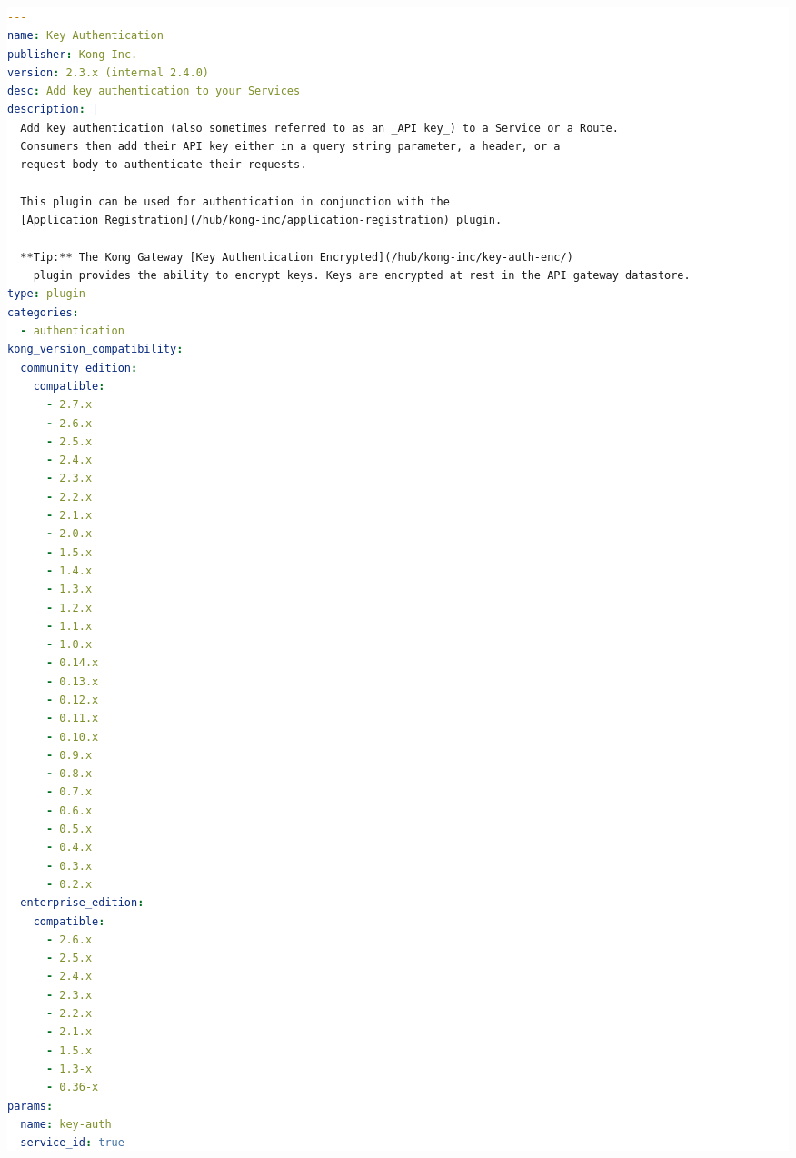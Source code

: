 ```yaml
---
name: Key Authentication
publisher: Kong Inc.
version: 2.3.x (internal 2.4.0)
desc: Add key authentication to your Services
description: |
  Add key authentication (also sometimes referred to as an _API key_) to a Service or a Route.
  Consumers then add their API key either in a query string parameter, a header, or a
  request body to authenticate their requests.

  This plugin can be used for authentication in conjunction with the
  [Application Registration](/hub/kong-inc/application-registration) plugin.

  **Tip:** The Kong Gateway [Key Authentication Encrypted](/hub/kong-inc/key-auth-enc/)
    plugin provides the ability to encrypt keys. Keys are encrypted at rest in the API gateway datastore.
type: plugin
categories:
  - authentication
kong_version_compatibility:
  community_edition:
    compatible:
      - 2.7.x
      - 2.6.x
      - 2.5.x
      - 2.4.x
      - 2.3.x
      - 2.2.x
      - 2.1.x
      - 2.0.x
      - 1.5.x
      - 1.4.x
      - 1.3.x
      - 1.2.x
      - 1.1.x
      - 1.0.x
      - 0.14.x
      - 0.13.x
      - 0.12.x
      - 0.11.x
      - 0.10.x
      - 0.9.x
      - 0.8.x
      - 0.7.x
      - 0.6.x
      - 0.5.x
      - 0.4.x
      - 0.3.x
      - 0.2.x
  enterprise_edition:
    compatible:
      - 2.6.x
      - 2.5.x
      - 2.4.x
      - 2.3.x
      - 2.2.x
      - 2.1.x
      - 1.5.x
      - 1.3-x
      - 0.36-x
params:
  name: key-auth
  service_id: true
```